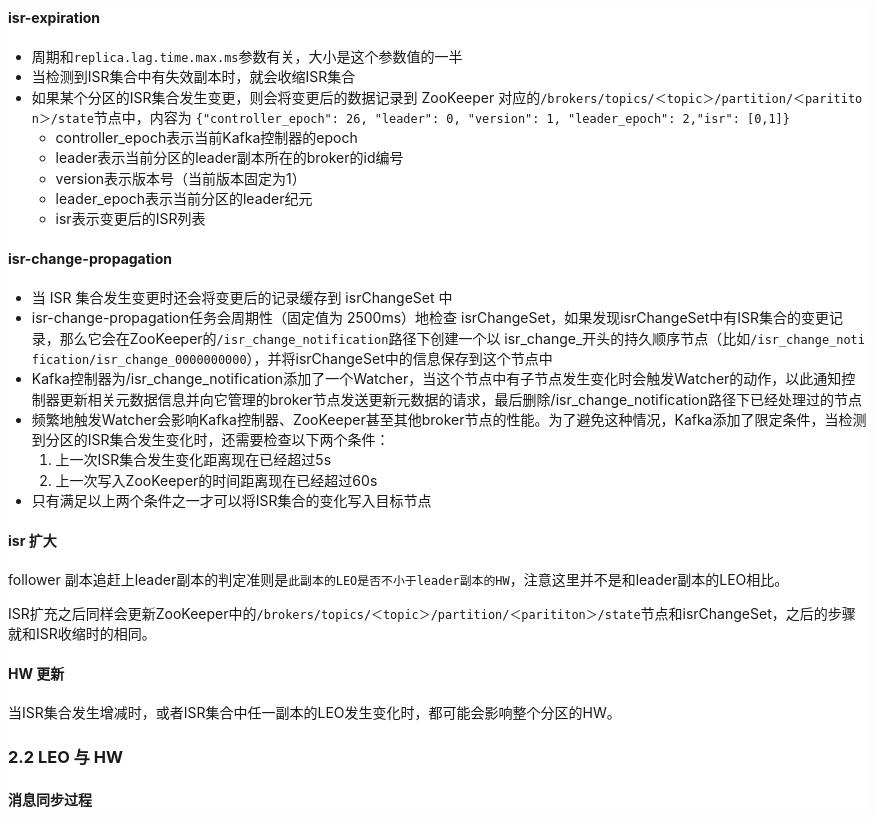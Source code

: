 
#### isr-expiration
- 周期和`replica.lag.time.max.ms`参数有关，大小是这个参数值的一半
- 当检测到ISR集合中有失效副本时，就会收缩ISR集合
- 如果某个分区的ISR集合发生变更，则会将变更后的数据记录到 ZooKeeper 对应的`/brokers/topics/＜topic＞/partition/＜parititon＞/state`节点中，内容为 `{"controller_epoch": 26, "leader": 0, "version": 1, "leader_epoch": 2,"isr": [0,1]}`
    - controller_epoch表示当前Kafka控制器的epoch
    - leader表示当前分区的leader副本所在的broker的id编号
    - version表示版本号（当前版本固定为1）
    - leader_epoch表示当前分区的leader纪元
    - isr表示变更后的ISR列表

#### isr-change-propagation
- 当 ISR 集合发生变更时还会将变更后的记录缓存到 isrChangeSet 中
- isr-change-propagation任务会周期性（固定值为 2500ms）地检查 isrChangeSet，如果发现isrChangeSet中有ISR集合的变更记录，那么它会在ZooKeeper的`/isr_change_notification`路径下创建一个以 isr_change_开头的持久顺序节点（比如`/isr_change_notification/isr_change_0000000000`），并将isrChangeSet中的信息保存到这个节点中
- Kafka控制器为/isr_change_notification添加了一个Watcher，当这个节点中有子节点发生变化时会触发Watcher的动作，以此通知控制器更新相关元数据信息并向它管理的broker节点发送更新元数据的请求，最后删除/isr_change_notification路径下已经处理过的节点
- 频繁地触发Watcher会影响Kafka控制器、ZooKeeper甚至其他broker节点的性能。为了避免这种情况，Kafka添加了限定条件，当检测到分区的ISR集合发生变化时，还需要检查以下两个条件：
    1. 上一次ISR集合发生变化距离现在已经超过5s
    2. 上一次写入ZooKeeper的时间距离现在已经超过60s
- 只有满足以上两个条件之一才可以将ISR集合的变化写入目标节点

#### isr 扩大
follower 副本追赶上leader副本的判定准则是`此副本的LEO是否不小于leader副本的HW`，注意这里并不是和leader副本的LEO相比。

ISR扩充之后同样会更新ZooKeeper中的`/brokers/topics/＜topic＞/partition/＜parititon＞/state`节点和isrChangeSet，之后的步骤就和ISR收缩时的相同。

#### HW 更新
当ISR集合发生增减时，或者ISR集合中任一副本的LEO发生变化时，都可能会影响整个分区的HW。

### 2.2 LEO 与 HW
#### 消息同步过程
